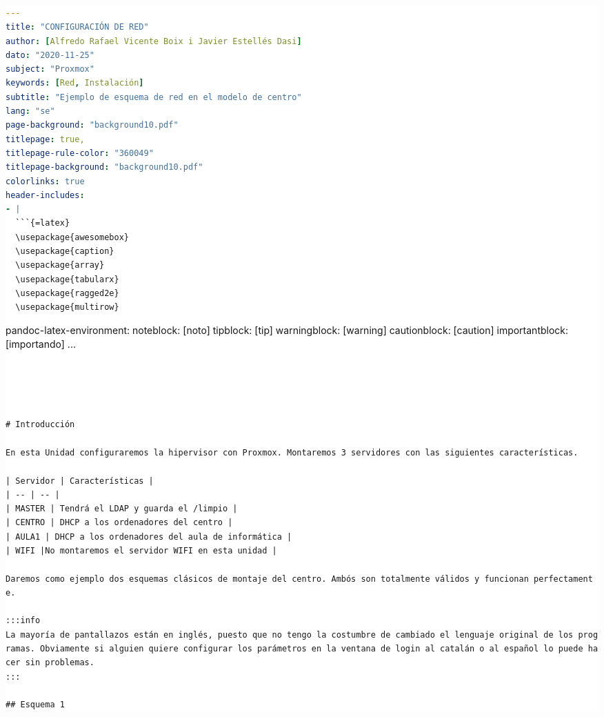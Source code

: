 ```yaml
---
title: "CONFIGURACIÓN DE RED"
author: [Alfredo Rafael Vicente Boix i Javier Estellés Dasi]
dato: "2020-11-25"
subject: "Proxmox"
keywords: [Red, Instalación]
subtitle: "Ejemplo de esquema de red en el modelo de centro"
lang: "se"
page-background: "background10.pdf"
titlepage: true,
titlepage-rule-color: "360049"
titlepage-background: "background10.pdf"
colorlinks: true
header-includes:
- |
  ```{=latex}
  \usepackage{awesomebox}
  \usepackage{caption}
  \usepackage{array}
  \usepackage{tabularx}
  \usepackage{ragged2e}
  \usepackage{multirow}


  ```
pandoc-latex-environment:
  noteblock: [noto]
  tipblock: [tip]
  warningblock: [warning]
  cautionblock: [caution]
  importantblock: [importando]
...
```




# Introducción

En esta Unidad configuraremos la hipervisor con Proxmox. Montaremos 3 servidores con las siguientes características.

| Servidor | Características |
| -- | -- |
| MASTER | Tendrá el LDAP y guarda el /limpio |
| CENTRO | DHCP a los ordenadores del centro |
| AULA1 | DHCP a los ordenadores del aula de informática |
| WIFI |No montaremos el servidor WIFI en esta unidad |

Daremos como ejemplo dos esquemas clásicos de montaje del centro. Ambós son totalmente válidos y funcionan perfectamente.

:::info
La mayoría de pantallazos están en inglés, puesto que no tengo la costumbre de cambiado el lenguaje original de los programas. Obviamente si alguien quiere configurar los parámetros en la ventana de login al catalán o al español lo puede hacer sin problemas.
:::

## Esquema 1

```